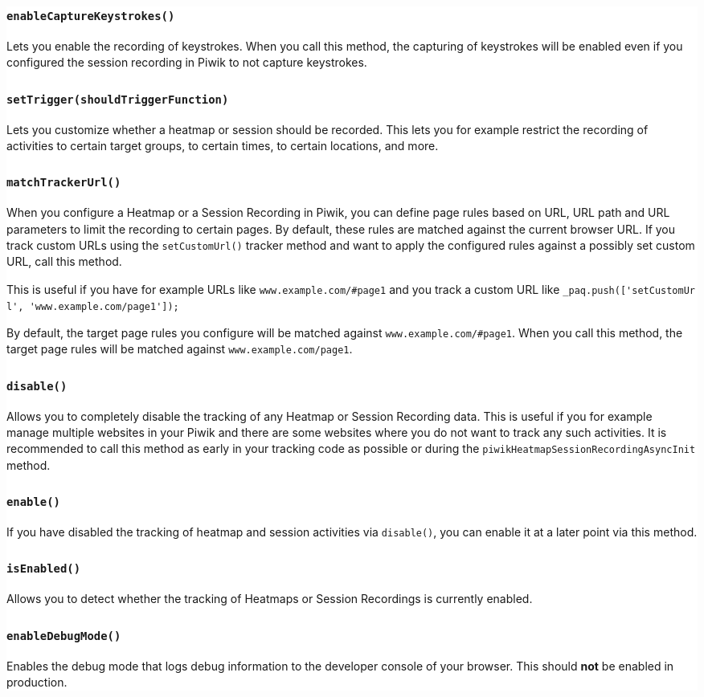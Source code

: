 ### `enableCaptureKeystrokes()`

Lets you enable the recording of keystrokes. When you call this method, the capturing of keystrokes will be enabled even 
if you configured the session recording in Piwik to not capture keystrokes.

### `setTrigger(shouldTriggerFunction)`

Lets you customize whether a heatmap or session should be recorded. This lets you for example restrict the recording of activities
to certain target groups, to certain times, to certain locations, and more.

### `matchTrackerUrl()`

When you configure a Heatmap or a Session Recording in Piwik, you can define page rules based on URL, URL path and URL parameters
 to limit the recording to certain pages. By default, these rules are matched against the current browser URL.
If you track custom URLs using the `setCustomUrl()` tracker method and want to apply the configured rules against a possibly set 
custom URL, call this method.

This is useful if you have for example URLs like `www.example.com/#page1` and you track a custom URL like 
`_paq.push(['setCustomUrl', 'www.example.com/page1']);`

By default, the target page rules you configure will be matched against 
`www.example.com/#page1`. When you call this method, the target page rules will be matched against `www.example.com/page1`.

### `disable()`

Allows you to completely disable the tracking of any Heatmap or Session Recording data. This is useful if you for example 
manage multiple websites in your Piwik and there are some websites where you do not want to track any such activities. It is recommended
to call this method as early in your tracking code as possible or during the `piwikHeatmapSessionRecordingAsyncInit` method.

### `enable()`

If you have disabled the tracking of heatmap and session activities via `disable()`, you can enable it at a later point 
via this method.

### `isEnabled()`

Allows you to detect whether the tracking of Heatmaps or Session Recordings is currently enabled. 

### `enableDebugMode()`

Enables the debug mode that logs debug information to the developer console of your browser. This should **not** be 
enabled in production.
